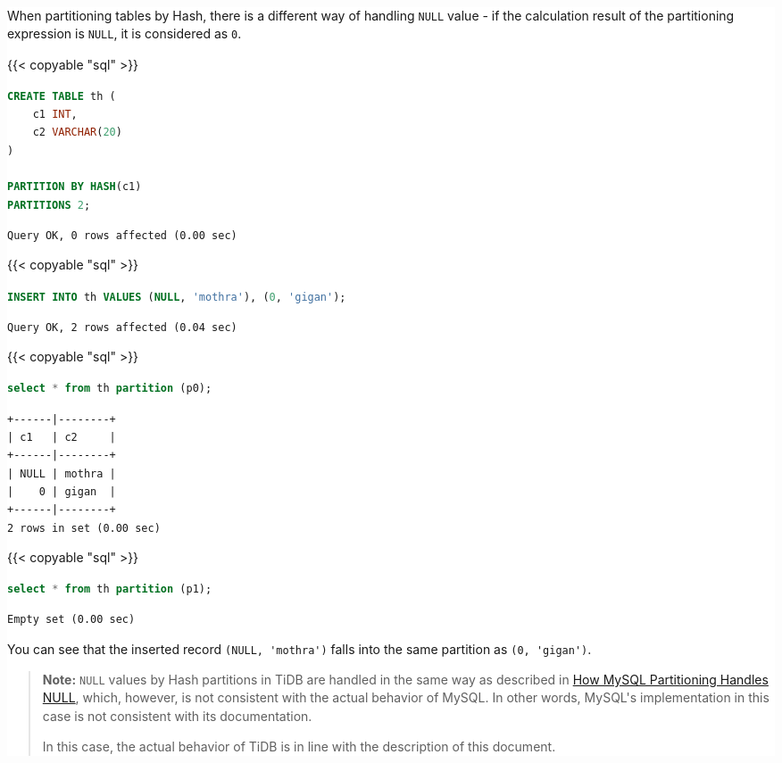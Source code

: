 When partitioning tables by Hash, there is a different way of handling `NULL` value - if the calculation result of the partitioning expression is `NULL`, it is considered as `0`.

{{< copyable "sql" >}}

```sql
CREATE TABLE th (
    c1 INT,
    c2 VARCHAR(20)
)

PARTITION BY HASH(c1)
PARTITIONS 2;
```

```
Query OK, 0 rows affected (0.00 sec)
```

{{< copyable "sql" >}}

```sql
INSERT INTO th VALUES (NULL, 'mothra'), (0, 'gigan');
```

```
Query OK, 2 rows affected (0.04 sec)
```

{{< copyable "sql" >}}

```sql
select * from th partition (p0);
```

```
+------|--------+
| c1   | c2     |
+------|--------+
| NULL | mothra |
|    0 | gigan  |
+------|--------+
2 rows in set (0.00 sec)
```

{{< copyable "sql" >}}

```sql
select * from th partition (p1);
```

```
Empty set (0.00 sec)
```

You can see that the inserted record `(NULL, 'mothra')` falls into the same partition as `(0, 'gigan')`.

> **Note:**
> `NULL` values by Hash partitions in TiDB are handled in the same way as described in [How MySQL Partitioning Handles NULL](https://dev.mysql.com/doc/refman/8.0/en/partitioning-handling-nulls.html), which, however, is not consistent with the actual behavior of MySQL. In other words, MySQL's implementation in this case is not consistent with its documentation.
>
> In this case, the actual behavior of TiDB is in line with the description of this document.
